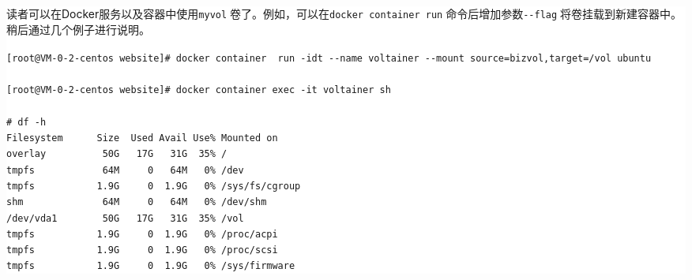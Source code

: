 读者可以在Docker服务以及容器中使用`myvol` 卷了。例如，可以在`docker container run` 命令后增加参数`--flag` 将卷挂载到新建容器中。稍后通过几个例子进行说明。

```shell
[root@VM-0-2-centos website]# docker container  run -idt --name voltainer --mount source=bizvol,target=/vol ubuntu

[root@VM-0-2-centos website]# docker container exec -it voltainer sh

# df -h
Filesystem      Size  Used Avail Use% Mounted on
overlay          50G   17G   31G  35% /
tmpfs            64M     0   64M   0% /dev
tmpfs           1.9G     0  1.9G   0% /sys/fs/cgroup
shm              64M     0   64M   0% /dev/shm
/dev/vda1        50G   17G   31G  35% /vol
tmpfs           1.9G     0  1.9G   0% /proc/acpi
tmpfs           1.9G     0  1.9G   0% /proc/scsi
tmpfs           1.9G     0  1.9G   0% /sys/firmware
```



